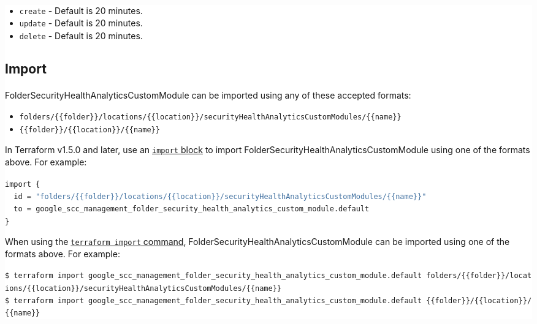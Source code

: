 - `create` - Default is 20 minutes.
- `update` - Default is 20 minutes.
- `delete` - Default is 20 minutes.

## Import


FolderSecurityHealthAnalyticsCustomModule can be imported using any of these accepted formats:

* `folders/{{folder}}/locations/{{location}}/securityHealthAnalyticsCustomModules/{{name}}`
* `{{folder}}/{{location}}/{{name}}`


In Terraform v1.5.0 and later, use an [`import` block](https://developer.hashicorp.com/terraform/language/import) to import FolderSecurityHealthAnalyticsCustomModule using one of the formats above. For example:

```tf
import {
  id = "folders/{{folder}}/locations/{{location}}/securityHealthAnalyticsCustomModules/{{name}}"
  to = google_scc_management_folder_security_health_analytics_custom_module.default
}
```

When using the [`terraform import` command](https://developer.hashicorp.com/terraform/cli/commands/import), FolderSecurityHealthAnalyticsCustomModule can be imported using one of the formats above. For example:

```
$ terraform import google_scc_management_folder_security_health_analytics_custom_module.default folders/{{folder}}/locations/{{location}}/securityHealthAnalyticsCustomModules/{{name}}
$ terraform import google_scc_management_folder_security_health_analytics_custom_module.default {{folder}}/{{location}}/{{name}}
```
